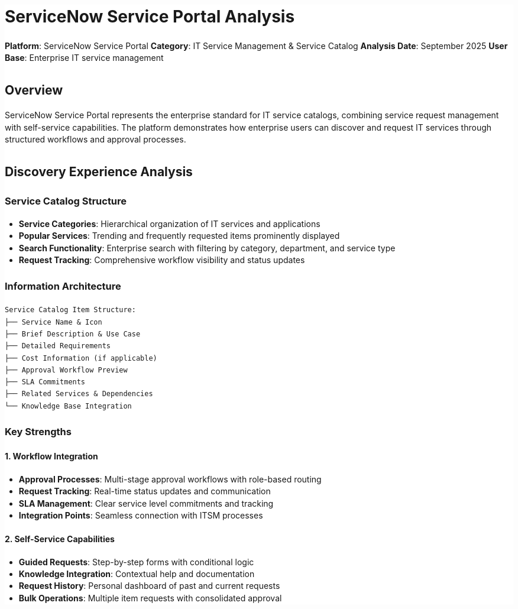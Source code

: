 # ServiceNow Service Portal Analysis

**Platform**: ServiceNow Service Portal
**Category**: IT Service Management & Service Catalog
**Analysis Date**: September 2025
**User Base**: Enterprise IT service management

## Overview

ServiceNow Service Portal represents the enterprise standard for IT service catalogs, combining service request management with self-service capabilities. The platform demonstrates how enterprise users can discover and request IT services through structured workflows and approval processes.

## Discovery Experience Analysis

### Service Catalog Structure
- **Service Categories**: Hierarchical organization of IT services and applications
- **Popular Services**: Trending and frequently requested items prominently displayed
- **Search Functionality**: Enterprise search with filtering by category, department, and service type
- **Request Tracking**: Comprehensive workflow visibility and status updates

### Information Architecture
```
Service Catalog Item Structure:
├── Service Name & Icon
├── Brief Description & Use Case
├── Detailed Requirements
├── Cost Information (if applicable)
├── Approval Workflow Preview
├── SLA Commitments
├── Related Services & Dependencies
└── Knowledge Base Integration
```

### Key Strengths

#### 1. Workflow Integration
- **Approval Processes**: Multi-stage approval workflows with role-based routing
- **Request Tracking**: Real-time status updates and communication
- **SLA Management**: Clear service level commitments and tracking
- **Integration Points**: Seamless connection with ITSM processes

#### 2. Self-Service Capabilities
- **Guided Requests**: Step-by-step forms with conditional logic
- **Knowledge Integration**: Contextual help and documentation
- **Request History**: Personal dashboard of past and current requests
- **Bulk Operations**: Multiple item requests with consolidated approval
